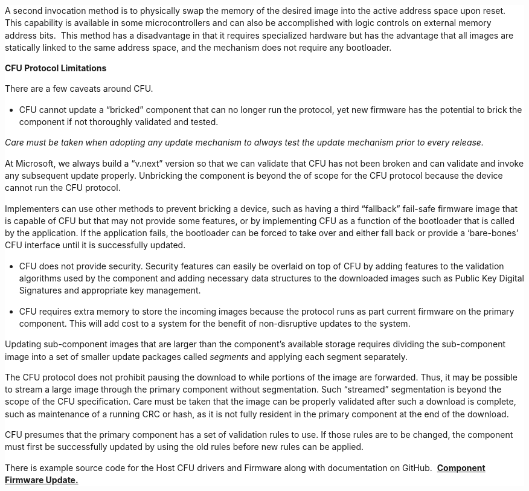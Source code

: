 A second invocation method is to physically swap the memory of the desired image into the active address space upon reset. This capability is available in some microcontrollers and can also be accomplished with logic controls on external memory address bits.  This method has a disadvantage in that it requires specialized hardware but has the advantage that all images are statically linked to the same address space, and the mechanism does not require any bootloader.

**CFU Protocol Limitations**

There are a few caveats around CFU.

  - CFU cannot update a “bricked” component that can no longer run the protocol, yet new firmware has the potential to brick the component if not thoroughly validated and tested.

*Care must be taken when adopting any update mechanism to always test the update mechanism prior to every release.*

At Microsoft, we always build a “v.next” version so that we can validate that CFU has not been broken and can validate and invoke any subsequent update properly. Unbricking the component is beyond the of scope for the CFU protocol because the device cannot run the CFU protocol.

Implementers can use other methods to prevent bricking a device, such as having a third “fallback” fail-safe firmware image that is capable of CFU but that may not provide some features, or by implementing CFU as a function of the bootloader that is called by the application. If the application fails, the bootloader can be forced to take over and either fall back or provide a ‘bare-bones’ CFU interface until it is successfully updated.

  - CFU does not provide security. Security features can easily be overlaid on top of CFU by adding features to the validation algorithms used by the component and adding necessary data structures to the downloaded images such as Public Key Digital Signatures and appropriate key management.

  - CFU requires extra memory to store the incoming images because the protocol runs as part current firmware on the primary component. This will add cost to a system for the benefit of non-disruptive updates to the system.

Updating sub-component images that are larger than the component’s available storage requires dividing the sub-component image into a set of smaller update packages called *segments* and applying each segment separately.

The CFU protocol does not prohibit pausing the download to while portions of the image are forwarded. Thus, it may be possible to stream a large image through the primary component without segmentation. Such “streamed” segmentation is beyond the scope of the CFU specification. Care must be taken that the image can be properly validated after such a download is complete, such as maintenance of a running CRC or hash, as it is not fully resident in the primary component at the end of the download.

CFU presumes that the primary component has a set of validation rules to use. If those rules are to be changed, the component must first be successfully updated by using the old rules before new rules can be applied.

There is example source code for the Host CFU drivers and Firmware along with documentation on GitHub.  [**<span class="underline">Component Firmware Update.</span>**](https://github.com/Microsoft/CFU)
